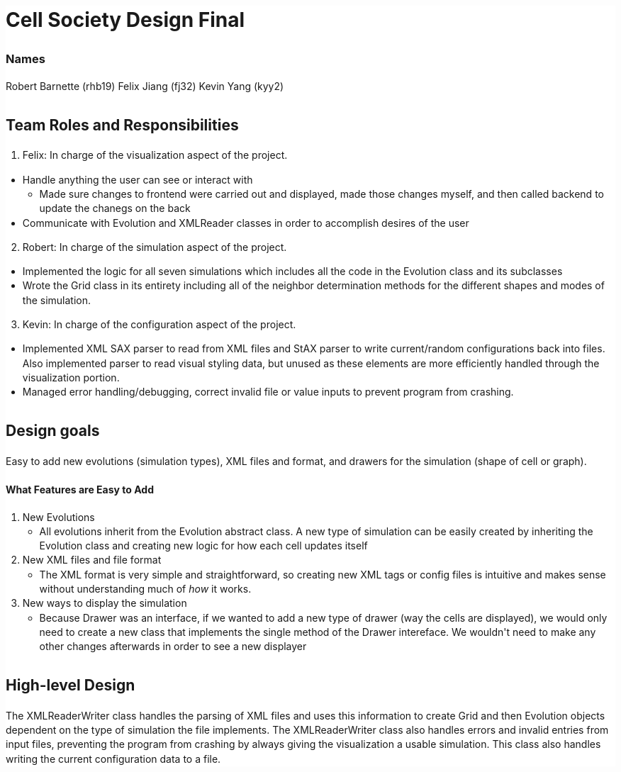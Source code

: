 # Cell Society Design Final
### Names
Robert Barnette (rhb19)
Felix Jiang (fj32)
Kevin Yang (kyy2)

## Team Roles and Responsibilities

1. Felix: In charge of the visualization aspect of the project.
* Handle anything the user can see or interact with
    * Made sure changes to frontend were carried out and displayed, made those changes myself, and then called backend to update the chanegs on the back
* Communicate with Evolution and XMLReader classes in order to accomplish desires of the user
2. Robert: In charge of the simulation aspect of the project.
* Implemented the logic for all seven simulations which includes all the code in the Evolution class and its subclasses
* Wrote the Grid class in its entirety including all of the neighbor determination methods for the different shapes and modes of the simulation.
3. Kevin: In charge of the configuration aspect of the project.
* Implemented XML SAX parser to read from XML files and StAX parser to write current/random configurations back into files.  Also implemented parser to read visual styling data, but unused as these elements are more efficiently handled through the visualization portion.
* Managed error handling/debugging, correct invalid file or value inputs to prevent program from crashing.


## Design goals
Easy to add new evolutions (simulation types), XML files and format, and drawers for the simulation (shape of cell or graph).

#### What Features are Easy to Add
1. New Evolutions
    * All evolutions inherit from the Evolution abstract class. A new type of simulation can be easily created by inheriting the Evolution class and creating new logic for how each cell updates itself
2. New XML files and file format
    * The XML format is very simple and straightforward, so creating new XML tags or config files is intuitive and makes sense without understanding much of *how* it works.
3. New ways to display the simulation
    * Because Drawer was an interface, if we wanted to add a new type of drawer (way the cells are displayed), we would only need to create a new class that implements the single method of the Drawer intereface. We wouldn't need to make any other changes afterwards in order to see a new displayer


## High-level Design
The XMLReaderWriter class handles the parsing of XML files and uses this information to create Grid and then Evolution objects dependent on the type of simulation the file implements. The XMLReaderWriter class also handles errors and invalid entries from input files, preventing the program from crashing by always giving the visualization a usable simulation. This class also handles writing the current configuration data to a file.
